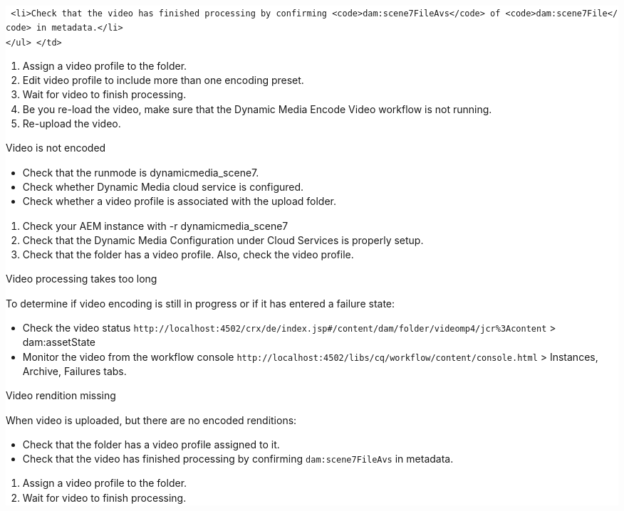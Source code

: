      <li>Check that the video has finished processing by confirming <code>dam:scene7FileAvs</code> of <code>dam:scene7File</code> in metadata.</li> 
    </ul> </td> 
   <td> 
    <ol> 
     <li>Assign a video profile to the folder.</li> 
     <li>Edit video profile to include more than one encoding preset.</li> 
     <li>Wait for video to finish processing.</li> 
     <li>Be you re-load the video, make sure that the Dynamic Media Encode Video workflow is not running.<br /> </li> 
     <li>Re-upload the video.</li> 
    </ol> </td> 
  </tr> 
  <tr> 
   <td>Video is not encoded</td> 
   <td> 
    <ul> 
     <li>Check that the runmode is <span class="kbd">dynamicmedia_scene7</span>.</li> 
     <li>Check whether Dynamic Media cloud service is configured.</li> 
     <li>Check whether a video profile is associated with the upload folder.</li> 
    </ul> </td> 
   <td> 
    <ol> 
     <li>Check your AEM instance with <span class="kbd">-r dynamicmedia_scene7</span></li> 
     <li>Check that the Dynamic Media Configuration under Cloud Services is properly setup.</li> 
     <li>Check that the folder has a video profile. Also, check the video profile.</li> 
    </ol> </td> 
  </tr> 
  <tr> 
   <td>Video processing takes too long</td> 
   <td><p>To determine if video encoding is still in progress or if it has entered a failure state:</p> 
    <ul> 
     <li>Check the video status <code>http://localhost:4502/crx/de/index.jsp#/content/dam/folder/videomp4/jcr%3Acontent</code> &gt; <span class="kbd">dam:assetState</span></li> 
     <li>Monitor the video from the workflow console <code>http://localhost:4502/libs/cq/workflow/content/console.html</code> &gt; Instances, Archive, Failures tabs.</li> 
    </ul> </td> 
   <td> </td> 
  </tr> 
  <tr> 
   <td>Video rendition missing</td> 
   <td><p>When video is uploaded, but there are no encoded renditions:</p> 
    <ul> 
     <li>Check that the folder has a video profile assigned to it.</li> 
     <li>Check that the video has finished processing by confirming <code>dam:scene7FileAvs</code> in metadata.</li> 
    </ul> </td> 
   <td> 
    <ol> 
     <li>Assign a video profile to the folder.</li> 
     <li>Wait for video to finish processing.<br /> </li> 
    </ol> </td> 
  </tr> 
 </tbody> 
</table>
